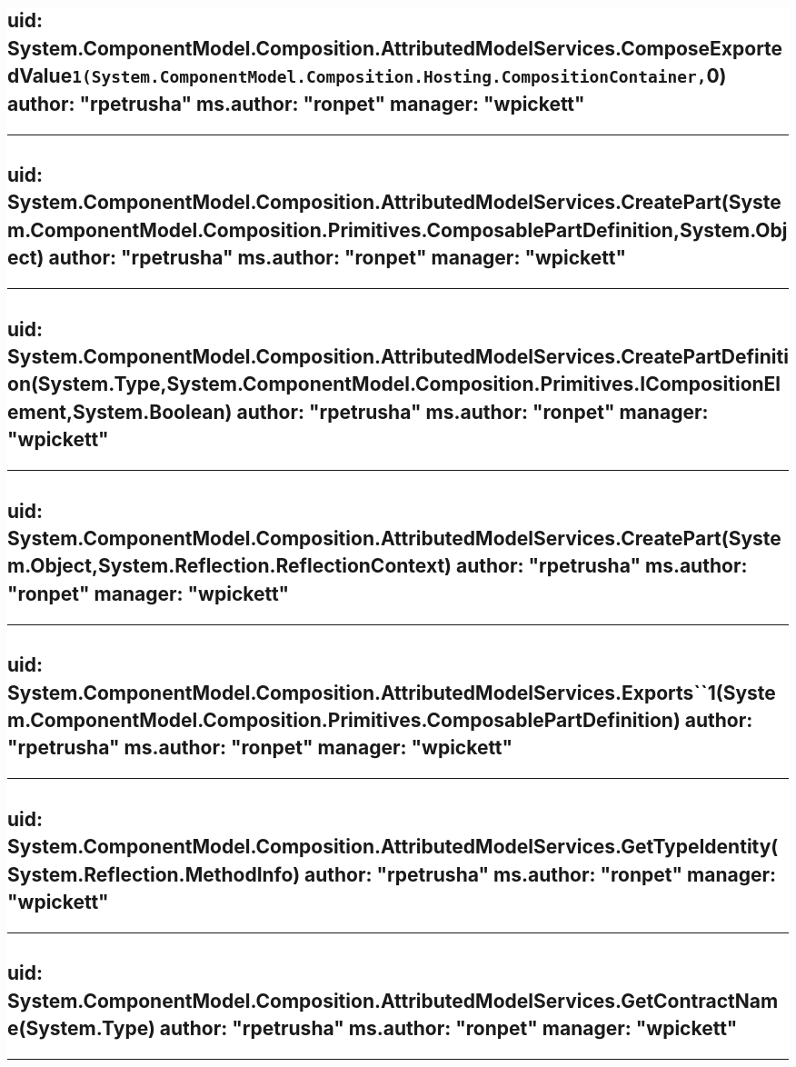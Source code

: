 uid: System.ComponentModel.Composition.AttributedModelServices.ComposeExportedValue``1(System.ComponentModel.Composition.Hosting.CompositionContainer,``0)
author: "rpetrusha"
ms.author: "ronpet"
manager: "wpickett"
---

---
uid: System.ComponentModel.Composition.AttributedModelServices.CreatePart(System.ComponentModel.Composition.Primitives.ComposablePartDefinition,System.Object)
author: "rpetrusha"
ms.author: "ronpet"
manager: "wpickett"
---

---
uid: System.ComponentModel.Composition.AttributedModelServices.CreatePartDefinition(System.Type,System.ComponentModel.Composition.Primitives.ICompositionElement,System.Boolean)
author: "rpetrusha"
ms.author: "ronpet"
manager: "wpickett"
---

---
uid: System.ComponentModel.Composition.AttributedModelServices.CreatePart(System.Object,System.Reflection.ReflectionContext)
author: "rpetrusha"
ms.author: "ronpet"
manager: "wpickett"
---

---
uid: System.ComponentModel.Composition.AttributedModelServices.Exports``1(System.ComponentModel.Composition.Primitives.ComposablePartDefinition)
author: "rpetrusha"
ms.author: "ronpet"
manager: "wpickett"
---

---
uid: System.ComponentModel.Composition.AttributedModelServices.GetTypeIdentity(System.Reflection.MethodInfo)
author: "rpetrusha"
ms.author: "ronpet"
manager: "wpickett"
---

---
uid: System.ComponentModel.Composition.AttributedModelServices.GetContractName(System.Type)
author: "rpetrusha"
ms.author: "ronpet"
manager: "wpickett"
---

---